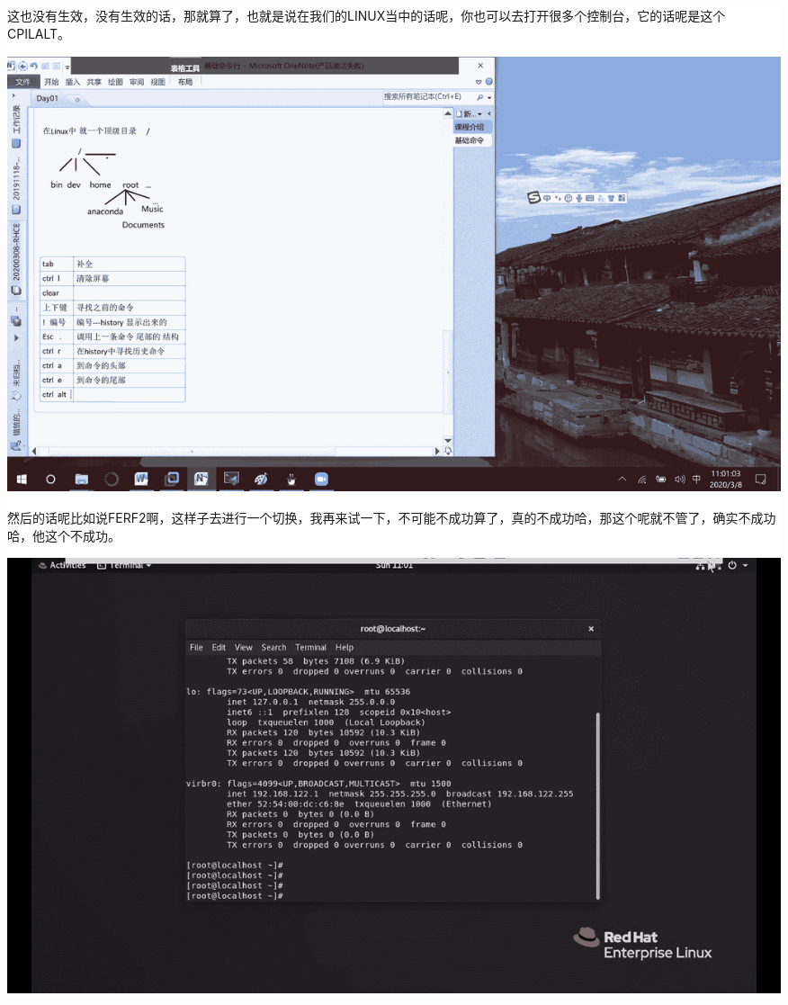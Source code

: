 这也没有生效，没有生效的话，那就算了，也就是说在我们的LINUX当中的话呢，你也可以去打开很多个控制台，它的话呢是这个CPILALT。



![](img/c256cb9d704e525d65bba715b1127279_16.png)

然后的话呢比如说FERF2啊，这样子去进行一个切换，我再来试一下，不可能不成功算了，真的不成功哈，那这个呢就不管了，确实不成功哈，他这个不成功。



![](img/c256cb9d704e525d65bba715b1127279_18.png)
